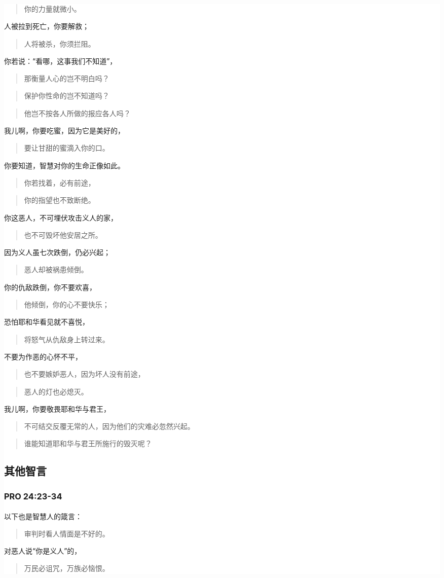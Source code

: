 > 你的力量就微小。

人被拉到死亡，你要解救；

> 人将被杀，你须拦阻。

你若说：“看哪，这事我们不知道”，

> 那衡量人心的岂不明白吗？

> 保护你性命的岂不知道吗？

> 他岂不按各人所做的报应各人吗？

我儿啊，你要吃蜜，因为它是美好的，

> 要让甘甜的蜜滴入你的口。

你要知道，智慧对你的生命正像如此。

> 你若找着，必有前途，

> 你的指望也不致断绝。

你这恶人，不可埋伏攻击义人的家，

> 也不可毁坏他安居之所。

因为义人虽七次跌倒，仍必兴起；

> 恶人却被祸患倾倒。

你的仇敌跌倒，你不要欢喜，

> 他倾倒，你的心不要快乐；

恐怕耶和华看见就不喜悦，

> 将怒气从仇敌身上转过来。

不要为作恶的心怀不平，

> 也不要嫉妒恶人，因为坏人没有前途，

> 恶人的灯也必熄灭。

我儿啊，你要敬畏耶和华与君王，

> 不可结交反覆无常的人，因为他们的灾难必忽然兴起。

> 谁能知道耶和华与君王所施行的毁灭呢？

## <a id='1183' name='1183'></a>其他智言

### PRO 24:23-34

以下也是智慧人的箴言：

> 审判时看人情面是不好的。

对恶人说“你是义人”的，

> 万民必诅咒，万族必恼恨。

